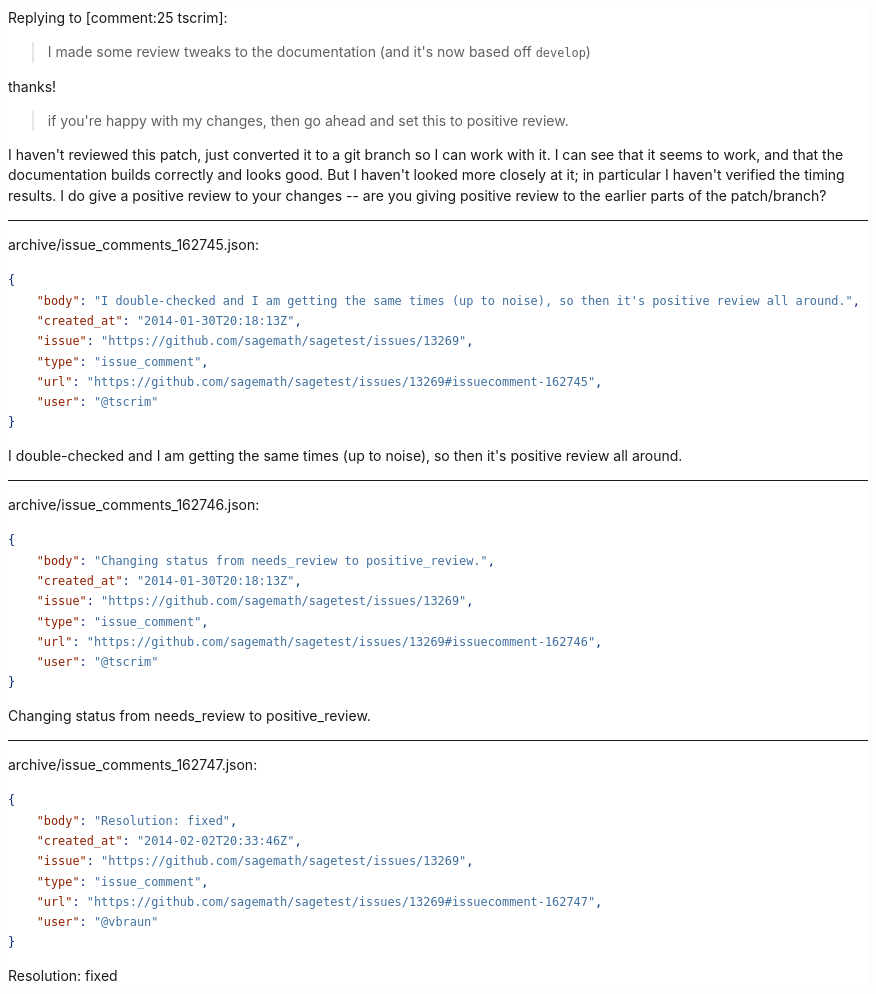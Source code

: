 Replying to [comment:25 tscrim]:
> I made some review tweaks to the documentation (and it's now based off `develop`)

thanks!  

> if you're happy with my changes, then go ahead and set this to positive review.

I haven't reviewed this patch, just converted it to a git branch so I can work with it.  I can see that it seems to work, and that the documentation builds correctly and looks good.  But I haven't looked more closely at it; in particular I haven't verified the timing results.  I do give a positive review to your changes -- are you giving positive review to the earlier parts of the patch/branch?



---

archive/issue_comments_162745.json:
```json
{
    "body": "I double-checked and I am getting the same times (up to noise), so then it's positive review all around.",
    "created_at": "2014-01-30T20:18:13Z",
    "issue": "https://github.com/sagemath/sagetest/issues/13269",
    "type": "issue_comment",
    "url": "https://github.com/sagemath/sagetest/issues/13269#issuecomment-162745",
    "user": "@tscrim"
}
```

I double-checked and I am getting the same times (up to noise), so then it's positive review all around.



---

archive/issue_comments_162746.json:
```json
{
    "body": "Changing status from needs_review to positive_review.",
    "created_at": "2014-01-30T20:18:13Z",
    "issue": "https://github.com/sagemath/sagetest/issues/13269",
    "type": "issue_comment",
    "url": "https://github.com/sagemath/sagetest/issues/13269#issuecomment-162746",
    "user": "@tscrim"
}
```

Changing status from needs_review to positive_review.



---

archive/issue_comments_162747.json:
```json
{
    "body": "Resolution: fixed",
    "created_at": "2014-02-02T20:33:46Z",
    "issue": "https://github.com/sagemath/sagetest/issues/13269",
    "type": "issue_comment",
    "url": "https://github.com/sagemath/sagetest/issues/13269#issuecomment-162747",
    "user": "@vbraun"
}
```

Resolution: fixed
